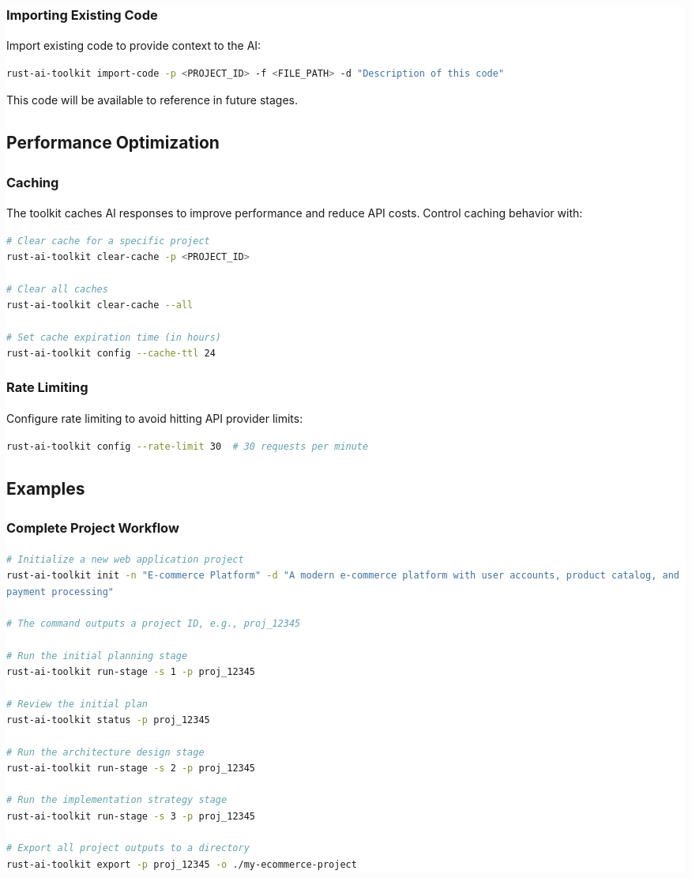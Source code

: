 ### Importing Existing Code

Import existing code to provide context to the AI:

```bash
rust-ai-toolkit import-code -p <PROJECT_ID> -f <FILE_PATH> -d "Description of this code"
```

This code will be available to reference in future stages.

## Performance Optimization

### Caching

The toolkit caches AI responses to improve performance and reduce API costs. Control caching behavior with:

```bash
# Clear cache for a specific project
rust-ai-toolkit clear-cache -p <PROJECT_ID>

# Clear all caches
rust-ai-toolkit clear-cache --all

# Set cache expiration time (in hours)
rust-ai-toolkit config --cache-ttl 24
```

### Rate Limiting

Configure rate limiting to avoid hitting API provider limits:

```bash
rust-ai-toolkit config --rate-limit 30  # 30 requests per minute
```

## Examples

### Complete Project Workflow

```bash
# Initialize a new web application project
rust-ai-toolkit init -n "E-commerce Platform" -d "A modern e-commerce platform with user accounts, product catalog, and payment processing"

# The command outputs a project ID, e.g., proj_12345

# Run the initial planning stage
rust-ai-toolkit run-stage -s 1 -p proj_12345

# Review the initial plan
rust-ai-toolkit status -p proj_12345

# Run the architecture design stage
rust-ai-toolkit run-stage -s 2 -p proj_12345

# Run the implementation strategy stage
rust-ai-toolkit run-stage -s 3 -p proj_12345

# Export all project outputs to a directory
rust-ai-toolkit export -p proj_12345 -o ./my-ecommerce-project
```

